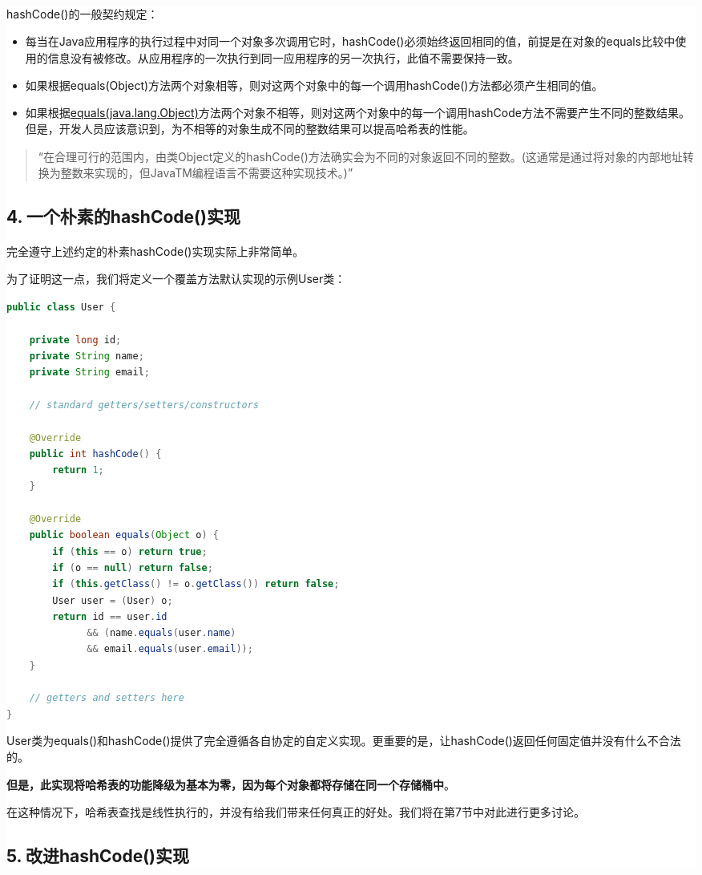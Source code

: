 hashCode()的一般契约规定：

-   每当在Java应用程序的执行过程中对同一个对象多次调用它时，hashCode()必须始终返回相同的值，前提是在对象的equals比较中使用的信息没有被修改。从应用程序的一次执行到同一应用程序的另一次执行，此值不需要保持一致。

-   如果根据equals(Object)方法两个对象相等，则对这两个对象中的每一个调用hashCode()方法都必须产生相同的值。

-   如果根据[equals(java.lang.Object)](https://docs.oracle.com/en/java/javase/11/docs/api/java.base/java/lang/Object.html#equals(java.lang.Object))方法两个对象不相等，则对这两个对象中的每一个调用hashCode方法不需要产生不同的整数结果。但是，开发人员应该意识到，为不相等的对象生成不同的整数结果可以提高哈希表的性能。

>   “在合理可行的范围内，由类Object定义的hashCode()方法确实会为不同的对象返回不同的整数。(这通常是通过将对象的内部地址转换为整数来实现的，但JavaTM编程语言不需要这种实现技术。)”

## 4. 一个朴素的hashCode()实现

完全遵守上述约定的朴素hashCode()实现实际上非常简单。

为了证明这一点，我们将定义一个覆盖方法默认实现的示例User类：

```java
public class User {

    private long id;
    private String name;
    private String email;

    // standard getters/setters/constructors

    @Override
    public int hashCode() {
        return 1;
    }

    @Override
    public boolean equals(Object o) {
        if (this == o) return true;
        if (o == null) return false;
        if (this.getClass() != o.getClass()) return false;
        User user = (User) o;
        return id == user.id
              && (name.equals(user.name)
              && email.equals(user.email));
    }

    // getters and setters here
}
```

User类为equals()和hashCode()提供了完全遵循各自协定的自定义实现。更重要的是，让hashCode()返回任何固定值并没有什么不合法的。

**但是，此实现将哈希表的功能降级为基本为零，因为每个对象都将存储在同一个存储桶中**。

在这种情况下，哈希表查找是线性执行的，并没有给我们带来任何真正的好处。我们将在第7节中对此进行更多讨论。

## 5. 改进hashCode()实现
